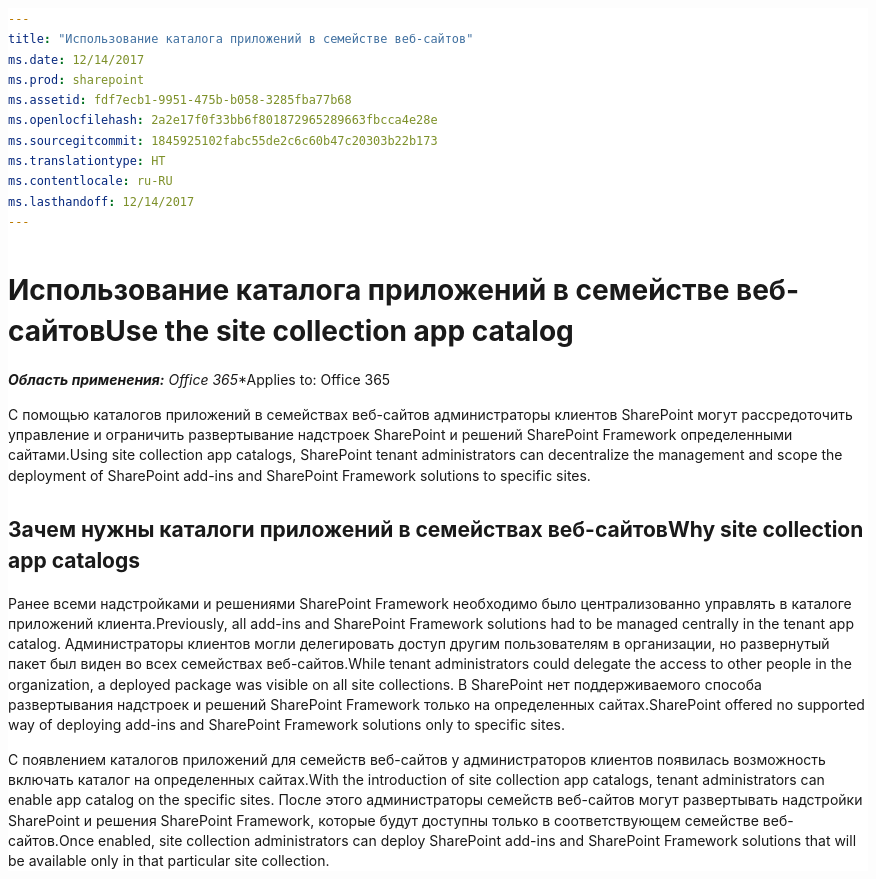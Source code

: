 ```yaml
---
title: "Использование каталога приложений в семействе веб-сайтов"
ms.date: 12/14/2017
ms.prod: sharepoint
ms.assetid: fdf7ecb1-9951-475b-b058-3285fba77b68
ms.openlocfilehash: 2a2e17f0f33bb6f801872965289663fbcca4e28e
ms.sourcegitcommit: 1845925102fabc55de2c6c60b47c20303b22b173
ms.translationtype: HT
ms.contentlocale: ru-RU
ms.lasthandoff: 12/14/2017
---
```

# <a name="use-the-site-collection-app-catalog"></a><span data-ttu-id="31bb4-102">Использование каталога приложений в семействе веб-сайтов</span><span class="sxs-lookup"><span data-stu-id="31bb4-102">Use the site collection app catalog</span></span>

<span data-ttu-id="31bb4-103">_**Область применения:** Office 365_</span><span class="sxs-lookup"><span data-stu-id="31bb4-103">\*Applies to: Office 365</span></span>

<span data-ttu-id="31bb4-104">С помощью каталогов приложений в семействах веб-сайтов администраторы клиентов SharePoint могут рассредоточить управление и ограничить развертывание надстроек SharePoint и решений SharePoint Framework определенными сайтами.</span><span class="sxs-lookup"><span data-stu-id="31bb4-104">Using site collection app catalogs, SharePoint tenant administrators can decentralize the management and scope the deployment of SharePoint add-ins and SharePoint Framework solutions to specific sites.</span></span>

## <a name="why-site-collection-app-catalogs"></a><span data-ttu-id="31bb4-105">Зачем нужны каталоги приложений в семействах веб-сайтов</span><span class="sxs-lookup"><span data-stu-id="31bb4-105">Why site collection app catalogs</span></span>

<span data-ttu-id="31bb4-106">Ранее всеми надстройками и решениями SharePoint Framework необходимо было централизованно управлять в каталоге приложений клиента.</span><span class="sxs-lookup"><span data-stu-id="31bb4-106">Previously, all add-ins and SharePoint Framework solutions had to be managed centrally in the tenant app catalog.</span></span> <span data-ttu-id="31bb4-107">Администраторы клиентов могли делегировать доступ другим пользователям в организации, но развернутый пакет был виден во всех семействах веб-сайтов.</span><span class="sxs-lookup"><span data-stu-id="31bb4-107">While tenant administrators could delegate the access to other people in the organization, a deployed package was visible on all site collections.</span></span> <span data-ttu-id="31bb4-108">В SharePoint нет поддерживаемого способа развертывания надстроек и решений SharePoint Framework только на определенных сайтах.</span><span class="sxs-lookup"><span data-stu-id="31bb4-108">SharePoint offered no supported way of deploying add-ins and SharePoint Framework solutions only to specific sites.</span></span>

<span data-ttu-id="31bb4-109">С появлением каталогов приложений для семейств веб-сайтов у администраторов клиентов появилась возможность включать каталог на определенных сайтах.</span><span class="sxs-lookup"><span data-stu-id="31bb4-109">With the introduction of site collection app catalogs, tenant administrators can enable app catalog on the specific sites.</span></span> <span data-ttu-id="31bb4-110">После этого администраторы семейств веб-сайтов могут развертывать надстройки SharePoint и решения SharePoint Framework, которые будут доступны только в соответствующем семействе веб-сайтов.</span><span class="sxs-lookup"><span data-stu-id="31bb4-110">Once enabled, site collection administrators can deploy SharePoint add-ins and SharePoint Framework solutions that will be available only in that particular site collection.</span></span>
